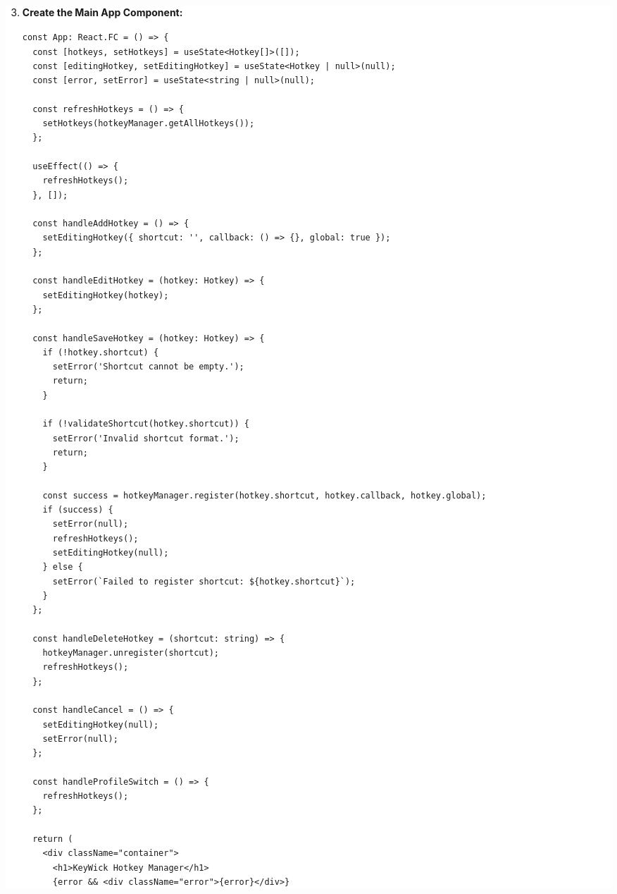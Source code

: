3. **Create the Main App Component:**

   ```tsx
   const App: React.FC = () => {
     const [hotkeys, setHotkeys] = useState<Hotkey[]>([]);
     const [editingHotkey, setEditingHotkey] = useState<Hotkey | null>(null);
     const [error, setError] = useState<string | null>(null);

     const refreshHotkeys = () => {
       setHotkeys(hotkeyManager.getAllHotkeys());
     };

     useEffect(() => {
       refreshHotkeys();
     }, []);

     const handleAddHotkey = () => {
       setEditingHotkey({ shortcut: '', callback: () => {}, global: true });
     };

     const handleEditHotkey = (hotkey: Hotkey) => {
       setEditingHotkey(hotkey);
     };

     const handleSaveHotkey = (hotkey: Hotkey) => {
       if (!hotkey.shortcut) {
         setError('Shortcut cannot be empty.');
         return;
       }

       if (!validateShortcut(hotkey.shortcut)) {
         setError('Invalid shortcut format.');
         return;
       }

       const success = hotkeyManager.register(hotkey.shortcut, hotkey.callback, hotkey.global);
       if (success) {
         setError(null);
         refreshHotkeys();
         setEditingHotkey(null);
       } else {
         setError(`Failed to register shortcut: ${hotkey.shortcut}`);
       }
     };

     const handleDeleteHotkey = (shortcut: string) => {
       hotkeyManager.unregister(shortcut);
       refreshHotkeys();
     };

     const handleCancel = () => {
       setEditingHotkey(null);
       setError(null);
     };

     const handleProfileSwitch = () => {
       refreshHotkeys();
     };

     return (
       <div className="container">
         <h1>KeyWick Hotkey Manager</h1>
         {error && <div className="error">{error}</div>}
   ```